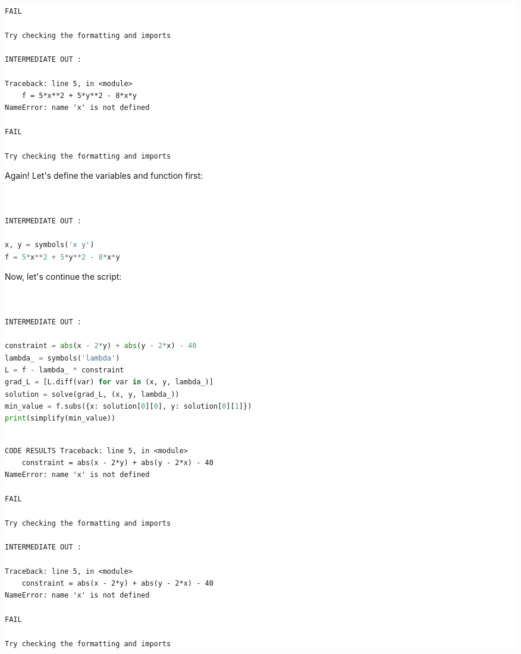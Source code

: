 ```output
FAIL

Try checking the formatting and imports

INTERMEDIATE OUT :

Traceback: line 5, in <module>
    f = 5*x**2 + 5*y**2 - 8*x*y
NameError: name 'x' is not defined

FAIL

Try checking the formatting and imports
```

Again! Let's define the variables and function first:

```python


INTERMEDIATE OUT :

x, y = symbols('x y')
f = 5*x**2 + 5*y**2 - 8*x*y
```

Now, let's continue the script:

```python


INTERMEDIATE OUT :

constraint = abs(x - 2*y) + abs(y - 2*x) - 40
lambda_ = symbols('lambda')
L = f - lambda_ * constraint
grad_L = [L.diff(var) for var in (x, y, lambda_)]
solution = solve(grad_L, (x, y, lambda_))
min_value = f.subs({x: solution[0][0], y: solution[0][1]})
print(simplify(min_value))
```
```output

CODE RESULTS Traceback: line 5, in <module>
    constraint = abs(x - 2*y) + abs(y - 2*x) - 40
NameError: name 'x' is not defined

FAIL

Try checking the formatting and imports

INTERMEDIATE OUT :

Traceback: line 5, in <module>
    constraint = abs(x - 2*y) + abs(y - 2*x) - 40
NameError: name 'x' is not defined

FAIL

Try checking the formatting and imports
```
